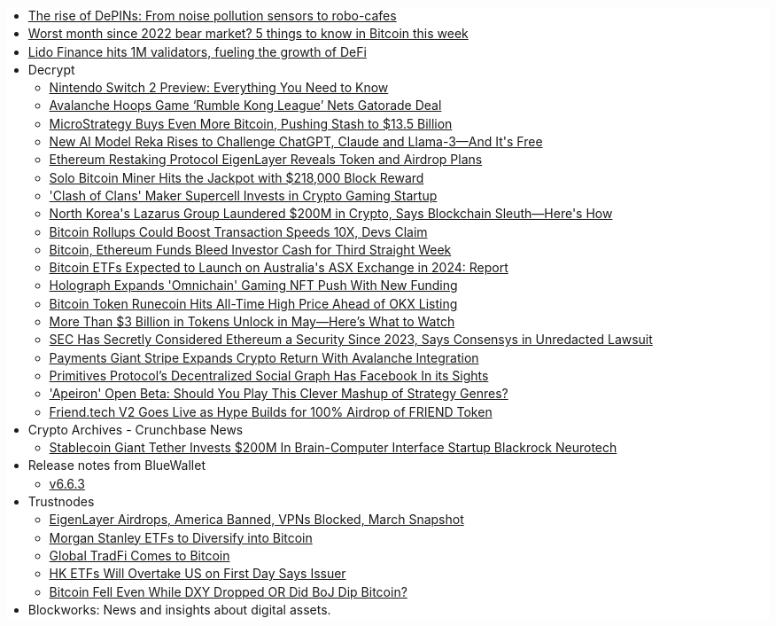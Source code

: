   - [The rise of DePINs: From noise pollution sensors to robo-cafes](https://cointelegraph.com/news/onboarding-billions-users-invisible-blockchain-rise-de-pins)
  - [Worst month since 2022 bear market? 5 things to know in Bitcoin this week](https://cointelegraph.com/news/worst-month-since-2022-bear-market-5-things-bitcoin-this-week)
  - [Lido Finance hits 1M validators, fueling the growth of DeFi](https://cointelegraph.com/news/lido-finance-1-million-validators-fueling-defi)
- Decrypt
  - [Nintendo Switch 2 Preview: Everything You Need to Know](https://decrypt.co/197793/nintendo-switch-2-rumors-leaks-latest-news)
  - [Avalanche Hoops Game ‘Rumble Kong League’ Nets Gatorade Deal](https://decrypt.co/228663/avalanche-hoops-game-rumble-kong-league-gatorade-deal)
  - [MicroStrategy Buys Even More Bitcoin, Pushing Stash to $13.5 Billion](https://decrypt.co/228660/microstrategy-buys-even-more-bitcoin-13-5-billion)
  - [New AI Model Reka Rises to Challenge ChatGPT, Claude and Llama-3—And It's Free](https://decrypt.co/228507/reka-ai-core-free-competition-chatgpt-claude-llama-3)
  - [Ethereum Restaking Protocol EigenLayer Reveals Token and Airdrop Plans](https://decrypt.co/228642/eigen-token-airdrop-plan-ethereum-restaking-protocol-eigenlayer)
  - [Solo Bitcoin Miner Hits the Jackpot with $218,000 Block Reward](https://decrypt.co/228584/solo-bitcoin-miner-wins-block-reward-218000)
  - ['Clash of Clans' Maker Supercell Invests in Crypto Gaming Startup](https://decrypt.co/228607/clash-of-clans-maker-supercell-invests-games-living)
  - [North Korea's Lazarus Group Laundered $200M in Crypto, Says Blockchain Sleuth—Here's How](https://decrypt.co/228606/north-koreas-lazarus-group-laundered-200m-in-crypto-says-blockchain-sleuth-heres-how)
  - [Bitcoin Rollups Could Boost Transaction Speeds 10X, Devs Claim](https://decrypt.co/228630/bitcoin-rollups-bitcoinos-whitepaper-10x-transaction-speed)
  - [Bitcoin, Ethereum Funds Bleed Investor Cash for Third Straight Week](https://decrypt.co/228620/digital-asset-investment-funds-lose-cash-three-weeks)
  - [Bitcoin ETFs Expected to Launch on Australia's ASX Exchange in 2024: Report](https://decrypt.co/228563/bitcoin-etfs-expected-launch-australia-asx-exchange-2024)
  - [Holograph Expands 'Omnichain' Gaming NFT Push With New Funding](https://decrypt.co/228602/holographomnichain-gaming-nfts-new-funding)
  - [Bitcoin Token Runecoin Hits All-Time High Price Ahead of OKX Listing](https://decrypt.co/228573/bitcoin-token-runecoin-all-time-high-price-okx-listing)
  - [More Than $3 Billion in Tokens Unlock in May—Here’s What to Watch](https://decrypt.co/228564/3-billion-token-unlocks-may-2024)
  - [SEC Has Secretly Considered Ethereum a Security Since 2023, Says Consensys in Unredacted Lawsuit](https://decrypt.co/228504/sec-declared-ethereum-security-last-year-consensys-lawsuit)
  - [Payments Giant Stripe Expands Crypto Return With Avalanche Integration](https://decrypt.co/228359/payments-giant-stripe-expands-crypto-return-with-avalanche-support)
  - [Primitives Protocol’s Decentralized Social Graph Has Facebook In its Sights](https://decrypt.co/227044/primitives-protocols-decentralized-social-graph-has-facebook-in-its-sights)
  - ['Apeiron' Open Beta: Should You Play This Clever Mashup of Strategy Genres?](https://decrypt.co/228218/apeiron-open-beta-should-you-play-clever-strategy-mashup)
  - [Friend.tech V2 Goes Live as Hype Builds for 100% Airdrop of FRIEND Token](https://decrypt.co/228473/friend-tech-v2-goes-live-as-hype-builds-for-100-airdrop-of-friend-token)
- Crypto Archives - Crunchbase News
  - [Stablecoin Giant Tether Invests $200M In Brain-Computer Interface Startup Blackrock Neurotech](https://news.crunchbase.com/fintech-ecommerce/tether-evo-investment-blackrock-neurotech/)
- Release notes from BlueWallet
  - [v6.6.3](https://github.com/BlueWallet/BlueWallet/releases/tag/v6.6.3)
- Trustnodes
  - [EigenLayer Airdrops, America Banned, VPNs Blocked, March Snapshot](https://www.trustnodes.com/2024/04/29/eigenlayer-airdrops-america-banned-vpns-blocked-march-snapshot)
  - [Morgan Stanley ETFs to Diversify into Bitcoin](https://www.trustnodes.com/2024/04/29/morgan-stanley-etfs-to-diversify-into-bitcoin)
  - [Global TradFi Comes to Bitcoin](https://www.trustnodes.com/2024/04/29/global-tradfi-comes-to-bitcoin)
  - [HK ETFs Will Overtake US on First Day Says Issuer](https://www.trustnodes.com/2024/04/29/hk-etfs-will-overtake-us-on-first-day-says-issuer)
  - [Bitcoin Fell Even While DXY Dropped OR Did BoJ Dip Bitcoin?](https://www.trustnodes.com/2024/04/29/bitcoin-fell-even-while-dxy-dropped)
- Blockworks: News and insights about digital assets.